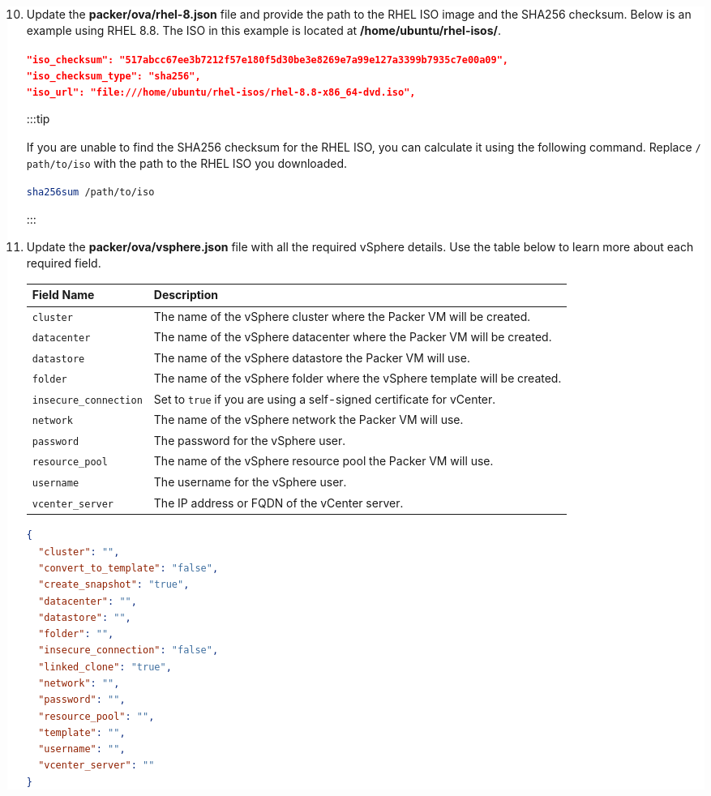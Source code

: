 10. Update the **packer/ova/rhel-8.json** file and provide the path to the RHEL ISO image and the SHA256 checksum. Below
    is an example using RHEL 8.8. The ISO in this example is located at **/home/ubuntu/rhel-isos/**.

    ```json
    "iso_checksum": "517abcc67ee3b7212f57e180f5d30be3e8269e7a99e127a3399b7935c7e00a09",
    "iso_checksum_type": "sha256",
    "iso_url": "file:///home/ubuntu/rhel-isos/rhel-8.8-x86_64-dvd.iso",
    ```

    :::tip

    If you are unable to find the SHA256 checksum for the RHEL ISO, you can calculate it using the following command.
    Replace `/path/to/iso` with the path to the RHEL ISO you downloaded.

    ```bash
    sha256sum /path/to/iso
    ```

    :::

11. Update the **packer/ova/vsphere.json** file with all the required vSphere details. Use the table below to learn more
    about each required field.

    | Field Name            | Description                                                                |
    | --------------------- | -------------------------------------------------------------------------- |
    | `cluster`             | The name of the vSphere cluster where the Packer VM will be created.       |
    | `datacenter`          | The name of the vSphere datacenter where the Packer VM will be created.    |
    | `datastore`           | The name of the vSphere datastore the Packer VM will use.                  |
    | `folder`              | The name of the vSphere folder where the vSphere template will be created. |
    | `insecure_connection` | Set to `true` if you are using a self-signed certificate for vCenter.      |
    | `network`             | The name of the vSphere network the Packer VM will use.                    |
    | `password`            | The password for the vSphere user.                                         |
    | `resource_pool`       | The name of the vSphere resource pool the Packer VM will use.              |
    | `username`            | The username for the vSphere user.                                         |
    | `vcenter_server`      | The IP address or FQDN of the vCenter server.                              |

    ```json {2,5,6,7,8,10-12,14-15}
    {
      "cluster": "",
      "convert_to_template": "false",
      "create_snapshot": "true",
      "datacenter": "",
      "datastore": "",
      "folder": "",
      "insecure_connection": "false",
      "linked_clone": "true",
      "network": "",
      "password": "",
      "resource_pool": "",
      "template": "",
      "username": "",
      "vcenter_server": ""
    }
    ```

